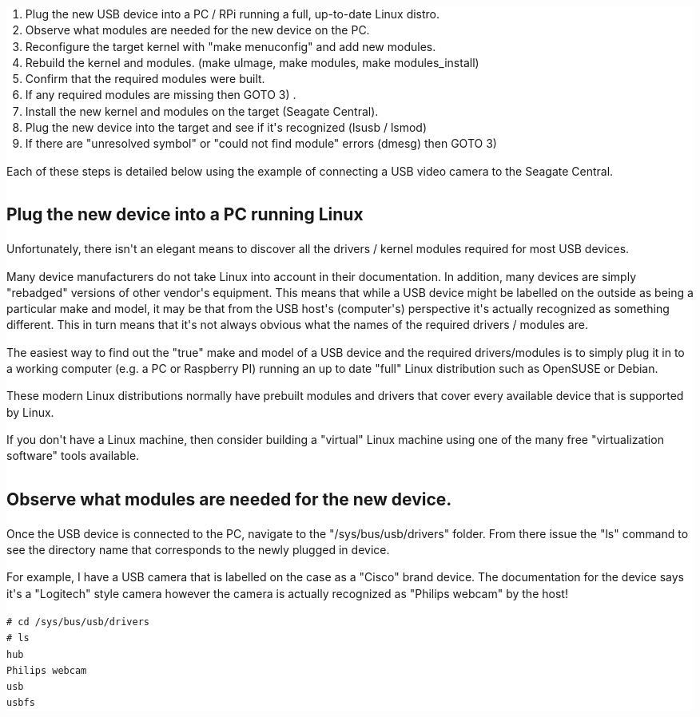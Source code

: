 1) Plug the new USB device into a PC / RPi running a full, up-to-date Linux distro.
2) Observe what modules are needed for the new device on the PC.
3) Reconfigure the target kernel with "make menuconfig" and add new modules.
4) Rebuild the kernel and modules. (make uImage, make modules, make modules_install)
5) Confirm that the required modules were built.
6) If any required modules are missing then GOTO 3) .
7) Install the new kernel and modules on the target (Seagate Central).
8) Plug the new device into the target and see if it's recognized (lsusb / lsmod)
9) If there are "unresolved symbol" or "could not find module" errors (dmesg) then GOTO 3)

Each of these steps is detailed below using the example of 
connecting a USB video camera to the Seagate Central.

## Plug the new device into a PC running Linux
Unfortunately, there isn't an elegant means to discover all the
drivers / kernel modules required for most USB devices. 

Many device manufacturers do not take Linux into account in their
documentation. In addition, many devices are simply "rebadged"
versions of other vendor's equipment. This means that while a
USB device might be labelled on the outside as being a particular
make and model, it may be that from the USB host's (computer's)
perspective it's actually recognized as something different.
This in turn means that it's not always obvious what the names
of the required drivers / modules are.

The easiest way to find out the "true" make and model of a USB 
device and the required drivers/modules is to simply plug it in to
a working computer (e.g. a PC or Raspberry PI) running an up to 
date "full" Linux distribution such as OpenSUSE or Debian.

These modern Linux distributions normally have prebuilt modules
and drivers that cover every available device that is supported
by Linux.

If you don't have a Linux machine, then consider building a
"virtual" Linux machine using one of the many free "virtualization 
software" tools available.

## Observe what modules are needed for the new device.
Once the USB device is connected to the PC, navigate to the 
"/sys/bus/usb/drivers" folder. From there issue the "ls" command
to see the directory name that corresponds to the newly plugged in
device.

For example, I have a USB camera that is labelled on the case as a
"Cisco" brand device. The documentation for the device says it's a 
"Logitech" style camera however the camera is actually recognized 
as "Philips webcam" by the host! 

    # cd /sys/bus/usb/drivers
    # ls 
    hub
    Philips webcam
    usb
    usbfs
     